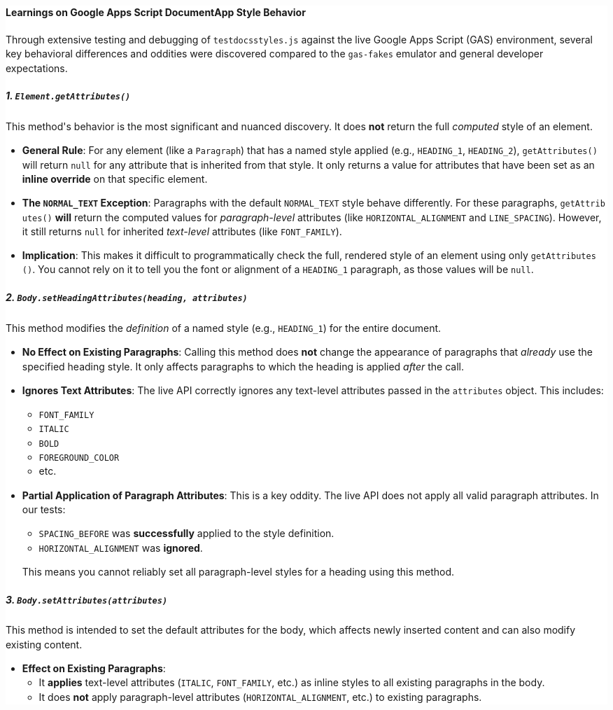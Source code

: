 #### Learnings on Google Apps Script DocumentApp Style Behavior

Through extensive testing and debugging of `testdocsstyles.js` against the live Google Apps Script (GAS) environment, several key behavioral differences and oddities were discovered compared to the `gas-fakes` emulator and general developer expectations.

##### 1. `Element.getAttributes()`

This method's behavior is the most significant and nuanced discovery. It does **not** return the full *computed* style of an element.

*   **General Rule**: For any element (like a `Paragraph`) that has a named style applied (e.g., `HEADING_1`, `HEADING_2`), `getAttributes()` will return `null` for any attribute that is inherited from that style. It only returns a value for attributes that have been set as an **inline override** on that specific element.

*   **The `NORMAL_TEXT` Exception**: Paragraphs with the default `NORMAL_TEXT` style behave differently. For these paragraphs, `getAttributes()` **will** return the computed values for *paragraph-level* attributes (like `HORIZONTAL_ALIGNMENT` and `LINE_SPACING`). However, it still returns `null` for inherited *text-level* attributes (like `FONT_FAMILY`).

*   **Implication**: This makes it difficult to programmatically check the full, rendered style of an element using only `getAttributes()`. You cannot rely on it to tell you the font or alignment of a `HEADING_1` paragraph, as those values will be `null`.

##### 2. `Body.setHeadingAttributes(heading, attributes)`

This method modifies the *definition* of a named style (e.g., `HEADING_1`) for the entire document.

*   **No Effect on Existing Paragraphs**: Calling this method does **not** change the appearance of paragraphs that *already* use the specified heading style. It only affects paragraphs to which the heading is applied *after* the call.

*   **Ignores Text Attributes**: The live API correctly ignores any text-level attributes passed in the `attributes` object. This includes:
    *   `FONT_FAMILY`
    *   `ITALIC`
    *   `BOLD`
    *   `FOREGROUND_COLOR`
    *   etc.

*   **Partial Application of Paragraph Attributes**: This is a key oddity. The live API does not apply all valid paragraph attributes. In our tests:
    *   `SPACING_BEFORE` was **successfully** applied to the style definition.
    *   `HORIZONTAL_ALIGNMENT` was **ignored**.

    This means you cannot reliably set all paragraph-level styles for a heading using this method.

##### 3. `Body.setAttributes(attributes)`

This method is intended to set the default attributes for the body, which affects newly inserted content and can also modify existing content.

*   **Effect on Existing Paragraphs**:
    *   It **applies** text-level attributes (`ITALIC`, `FONT_FAMILY`, etc.) as inline styles to all existing paragraphs in the body.
    *   It does **not** apply paragraph-level attributes (`HORIZONTAL_ALIGNMENT`, etc.) to existing paragraphs.
